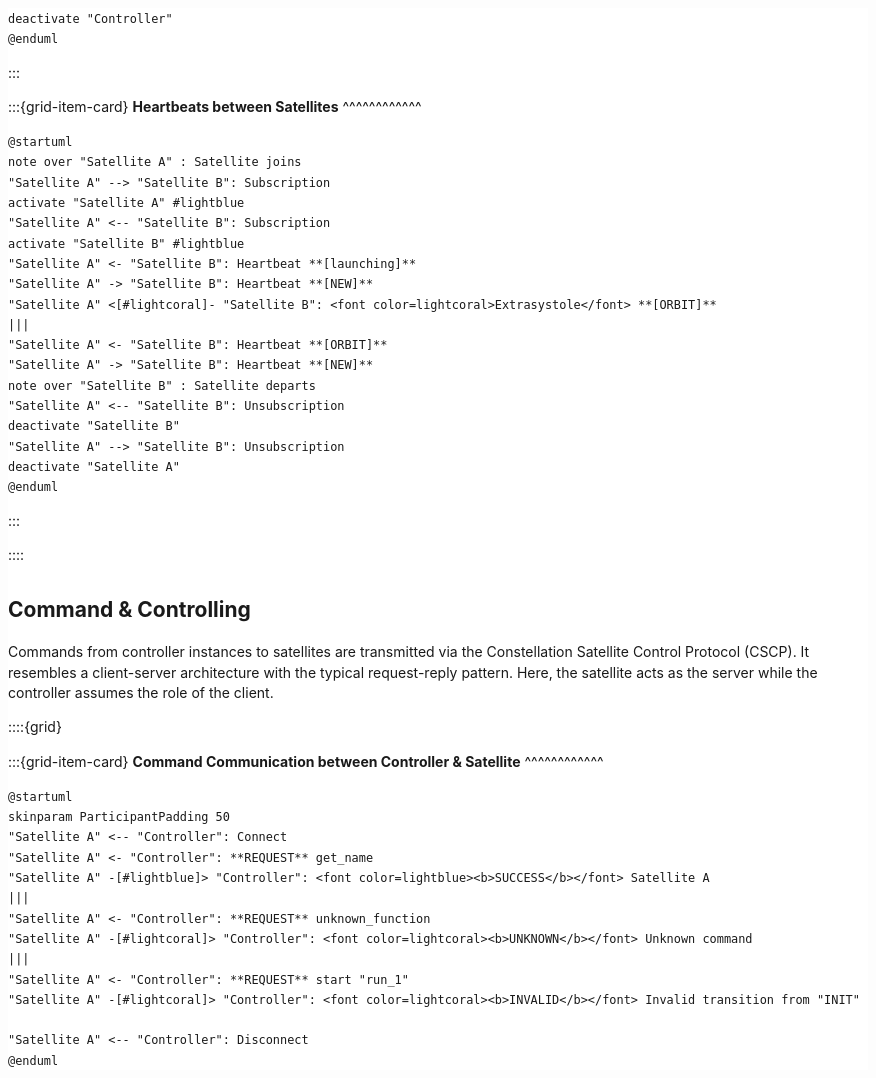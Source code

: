 ```plantuml
deactivate "Controller"
@enduml
```

:::

:::{grid-item-card}
**Heartbeats between Satellites**
^^^^^^^^^^^^

```plantuml
@startuml
note over "Satellite A" : Satellite joins
"Satellite A" --> "Satellite B": Subscription
activate "Satellite A" #lightblue
"Satellite A" <-- "Satellite B": Subscription
activate "Satellite B" #lightblue
"Satellite A" <- "Satellite B": Heartbeat **[launching]**
"Satellite A" -> "Satellite B": Heartbeat **[NEW]**
"Satellite A" <[#lightcoral]- "Satellite B": <font color=lightcoral>Extrasystole</font> **[ORBIT]**
|||
"Satellite A" <- "Satellite B": Heartbeat **[ORBIT]**
"Satellite A" -> "Satellite B": Heartbeat **[NEW]**
note over "Satellite B" : Satellite departs
"Satellite A" <-- "Satellite B": Unsubscription
deactivate "Satellite B"
"Satellite A" --> "Satellite B": Unsubscription
deactivate "Satellite A"
@enduml
```

:::

::::


## Command & Controlling

Commands from controller instances to satellites are transmitted via the Constellation Satellite Control Protocol (CSCP). It
resembles a client-server architecture with the typical request-reply pattern. Here, the satellite acts as the server while
the controller assumes the role of the client.

::::{grid}

:::{grid-item-card}
**Command Communication between Controller & Satellite**
^^^^^^^^^^^^

```plantuml
@startuml
skinparam ParticipantPadding 50
"Satellite A" <-- "Controller": Connect
"Satellite A" <- "Controller": **REQUEST** get_name
"Satellite A" -[#lightblue]> "Controller": <font color=lightblue><b>SUCCESS</b></font> Satellite A
|||
"Satellite A" <- "Controller": **REQUEST** unknown_function
"Satellite A" -[#lightcoral]> "Controller": <font color=lightcoral><b>UNKNOWN</b></font> Unknown command
|||
"Satellite A" <- "Controller": **REQUEST** start "run_1"
"Satellite A" -[#lightcoral]> "Controller": <font color=lightcoral><b>INVALID</b></font> Invalid transition from "INIT"

"Satellite A" <-- "Controller": Disconnect
@enduml
```